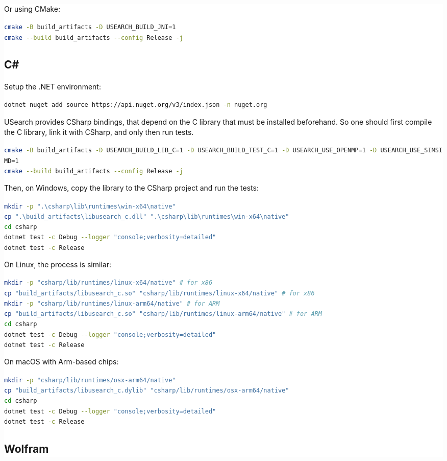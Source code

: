 Or using CMake:

```bash
cmake -B build_artifacts -D USEARCH_BUILD_JNI=1
cmake --build build_artifacts --config Release -j
```

## C#

Setup the .NET environment:

```sh
dotnet nuget add source https://api.nuget.org/v3/index.json -n nuget.org
```

USearch provides CSharp bindings, that depend on the C library that must be installed beforehand.
So one should first compile the C library, link it with CSharp, and only then run tests.

```sh
cmake -B build_artifacts -D USEARCH_BUILD_LIB_C=1 -D USEARCH_BUILD_TEST_C=1 -D USEARCH_USE_OPENMP=1 -D USEARCH_USE_SIMSIMD=1 
cmake --build build_artifacts --config Release -j
```

Then, on Windows, copy the library to the CSharp project and run the tests:

```sh
mkdir -p ".\csharp\lib\runtimes\win-x64\native"
cp ".\build_artifacts\libusearch_c.dll" ".\csharp\lib\runtimes\win-x64\native"
cd csharp
dotnet test -c Debug --logger "console;verbosity=detailed"
dotnet test -c Release
```

On Linux, the process is similar:

```sh
mkdir -p "csharp/lib/runtimes/linux-x64/native" # for x86
cp "build_artifacts/libusearch_c.so" "csharp/lib/runtimes/linux-x64/native" # for x86
mkdir -p "csharp/lib/runtimes/linux-arm64/native" # for ARM
cp "build_artifacts/libusearch_c.so" "csharp/lib/runtimes/linux-arm64/native" # for ARM
cd csharp
dotnet test -c Debug --logger "console;verbosity=detailed"
dotnet test -c Release
```

On macOS with Arm-based chips:

```sh
mkdir -p "csharp/lib/runtimes/osx-arm64/native"
cp "build_artifacts/libusearch_c.dylib" "csharp/lib/runtimes/osx-arm64/native"
cd csharp
dotnet test -c Debug --logger "console;verbosity=detailed"
dotnet test -c Release
```


## Wolfram
